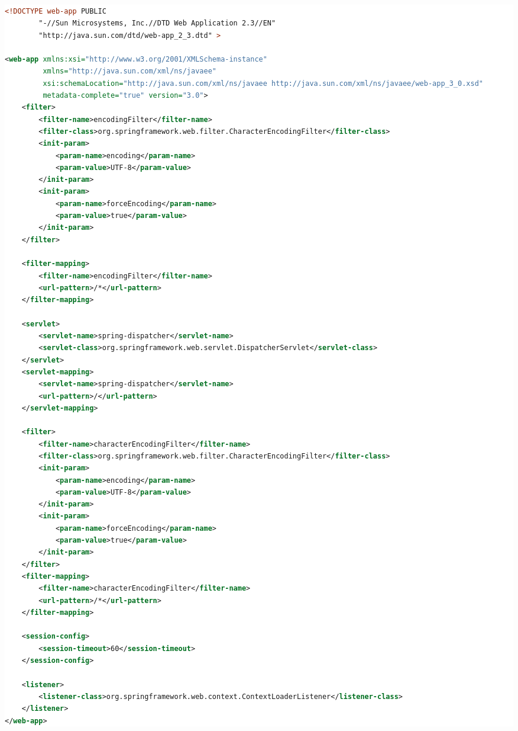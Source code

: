 ```xml
<!DOCTYPE web-app PUBLIC
        "-//Sun Microsystems, Inc.//DTD Web Application 2.3//EN"
        "http://java.sun.com/dtd/web-app_2_3.dtd" >

<web-app xmlns:xsi="http://www.w3.org/2001/XMLSchema-instance"
         xmlns="http://java.sun.com/xml/ns/javaee"
         xsi:schemaLocation="http://java.sun.com/xml/ns/javaee http://java.sun.com/xml/ns/javaee/web-app_3_0.xsd"
         metadata-complete="true" version="3.0">
    <filter>
        <filter-name>encodingFilter</filter-name>
        <filter-class>org.springframework.web.filter.CharacterEncodingFilter</filter-class>
        <init-param>
            <param-name>encoding</param-name>
            <param-value>UTF-8</param-value>
        </init-param>
        <init-param>
            <param-name>forceEncoding</param-name>
            <param-value>true</param-value>
        </init-param>
    </filter>

    <filter-mapping>
        <filter-name>encodingFilter</filter-name>
        <url-pattern>/*</url-pattern>
    </filter-mapping>

    <servlet>
        <servlet-name>spring-dispatcher</servlet-name>
        <servlet-class>org.springframework.web.servlet.DispatcherServlet</servlet-class>
    </servlet>
    <servlet-mapping>
        <servlet-name>spring-dispatcher</servlet-name>
        <url-pattern>/</url-pattern>
    </servlet-mapping>

    <filter>
        <filter-name>characterEncodingFilter</filter-name>
        <filter-class>org.springframework.web.filter.CharacterEncodingFilter</filter-class>
        <init-param>
            <param-name>encoding</param-name>
            <param-value>UTF-8</param-value>
        </init-param>
        <init-param>
            <param-name>forceEncoding</param-name>
            <param-value>true</param-value>
        </init-param>
    </filter>
    <filter-mapping>
        <filter-name>characterEncodingFilter</filter-name>
        <url-pattern>/*</url-pattern>
    </filter-mapping>

    <session-config>
        <session-timeout>60</session-timeout>
    </session-config>

    <listener>
        <listener-class>org.springframework.web.context.ContextLoaderListener</listener-class>
    </listener>
</web-app>
```
